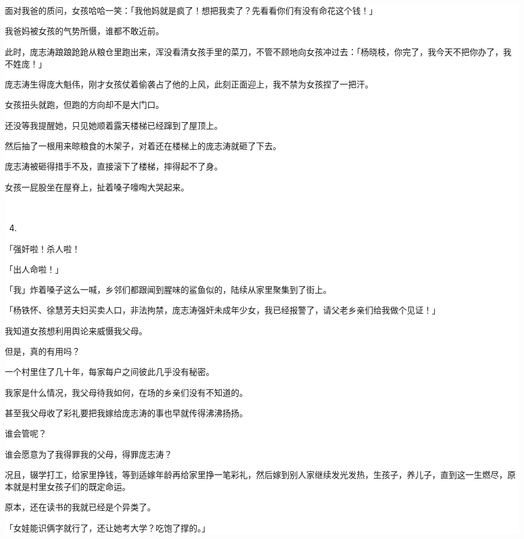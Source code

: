 面对我爸的质问，女孩哈哈一笑：「我他妈就是疯了！想把我卖了？先看看你们有没有命花这个钱！」


我爸妈被女孩的气势所慑，谁都不敢近前。


此时，庞志涛踉踉跄跄从粮仓里跑出来，浑没看清女孩手里的菜刀，不管不顾地向女孩冲过去：「杨晓枝，你完了，我今天不把你办了，我不姓庞！」


庞志涛生得庞大魁伟，刚才女孩仗着偷袭占了他的上风，此刻正面迎上，我不禁为女孩捏了一把汗。


女孩扭头就跑，但跑的方向却不是大门口。


还没等我提醒她，只见她顺着露天楼梯已经蹿到了屋顶上。


然后抽了一根用来晾粮食的木架子，对着还在楼梯上的庞志涛就砸了下去。


庞志涛被砸得措手不及，直接滚下了楼梯，摔得起不了身。


女孩一屁股坐在屋脊上，扯着嗓子嚎啕大哭起来。


 


4.


「强奸啦！杀人啦！


「出人命啦！」


「我」炸着嗓子这么一喊，乡邻们都跟闻到腥味的鲨鱼似的，陆续从家里聚集到了街上。


「杨铁怀、徐慧芳夫妇买卖人口，非法拘禁，庞志涛强奸未成年少女，我已经报警了，请父老乡亲们给我做个见证！」


我知道女孩想利用舆论来威慑我父母。


但是，真的有用吗？


一个村里住了几十年，每家每户之间彼此几乎没有秘密。


我家是什么情况，我父母待我如何，在场的乡亲们没有不知道的。


甚至我父母收了彩礼要把我嫁给庞志涛的事也早就传得沸沸扬扬。


谁会管呢？


谁会愿意为了我得罪我的父母，得罪庞志涛？


况且，辍学打工，给家里挣钱，等到适嫁年龄再给家里挣一笔彩礼，然后嫁到别人家继续发光发热，生孩子，养儿子，直到这一生燃尽，原本就是村里女孩子们的既定命运。


原本，还在读书的我就已经是个异类了。


「女娃能识俩字就行了，还让她考大学？吃饱了撑的。」
